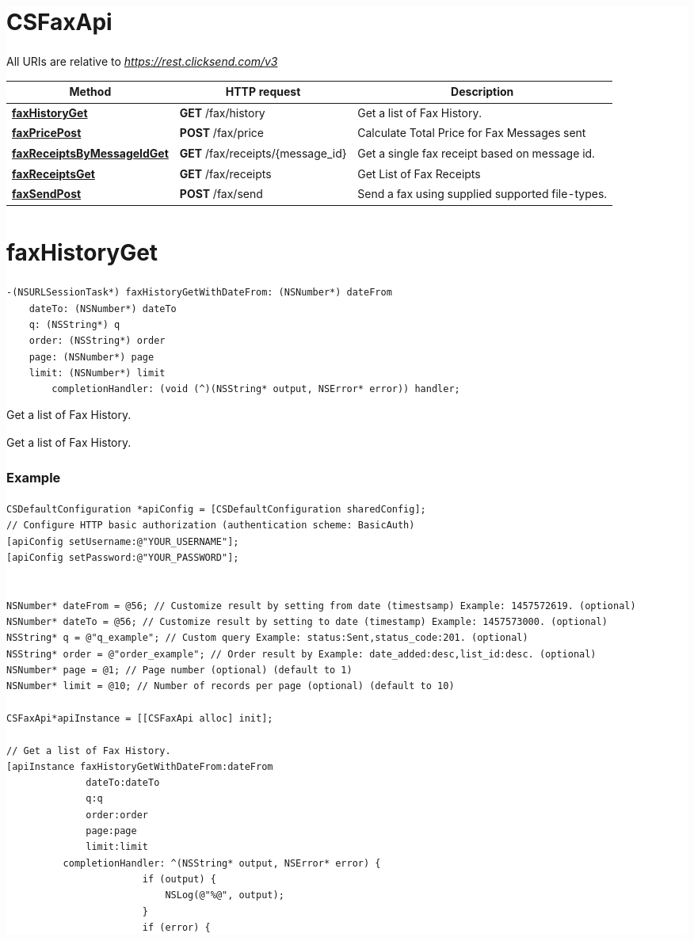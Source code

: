 # CSFaxApi

All URIs are relative to *https://rest.clicksend.com/v3*

Method | HTTP request | Description
------------- | ------------- | -------------
[**faxHistoryGet**](CSFaxApi.md#faxhistoryget) | **GET** /fax/history | Get a list of Fax History.
[**faxPricePost**](CSFaxApi.md#faxpricepost) | **POST** /fax/price | Calculate Total Price for Fax Messages sent
[**faxReceiptsByMessageIdGet**](CSFaxApi.md#faxreceiptsbymessageidget) | **GET** /fax/receipts/{message_id} | Get a single fax receipt based on message id.
[**faxReceiptsGet**](CSFaxApi.md#faxreceiptsget) | **GET** /fax/receipts | Get List of Fax Receipts
[**faxSendPost**](CSFaxApi.md#faxsendpost) | **POST** /fax/send | Send a fax using supplied supported file-types.


# **faxHistoryGet**
```objc
-(NSURLSessionTask*) faxHistoryGetWithDateFrom: (NSNumber*) dateFrom
    dateTo: (NSNumber*) dateTo
    q: (NSString*) q
    order: (NSString*) order
    page: (NSNumber*) page
    limit: (NSNumber*) limit
        completionHandler: (void (^)(NSString* output, NSError* error)) handler;
```

Get a list of Fax History.

Get a list of Fax History.

### Example 
```objc
CSDefaultConfiguration *apiConfig = [CSDefaultConfiguration sharedConfig];
// Configure HTTP basic authorization (authentication scheme: BasicAuth)
[apiConfig setUsername:@"YOUR_USERNAME"];
[apiConfig setPassword:@"YOUR_PASSWORD"];


NSNumber* dateFrom = @56; // Customize result by setting from date (timestsamp) Example: 1457572619. (optional)
NSNumber* dateTo = @56; // Customize result by setting to date (timestamp) Example: 1457573000. (optional)
NSString* q = @"q_example"; // Custom query Example: status:Sent,status_code:201. (optional)
NSString* order = @"order_example"; // Order result by Example: date_added:desc,list_id:desc. (optional)
NSNumber* page = @1; // Page number (optional) (default to 1)
NSNumber* limit = @10; // Number of records per page (optional) (default to 10)

CSFaxApi*apiInstance = [[CSFaxApi alloc] init];

// Get a list of Fax History.
[apiInstance faxHistoryGetWithDateFrom:dateFrom
              dateTo:dateTo
              q:q
              order:order
              page:page
              limit:limit
          completionHandler: ^(NSString* output, NSError* error) {
                        if (output) {
                            NSLog(@"%@", output);
                        }
                        if (error) {
```